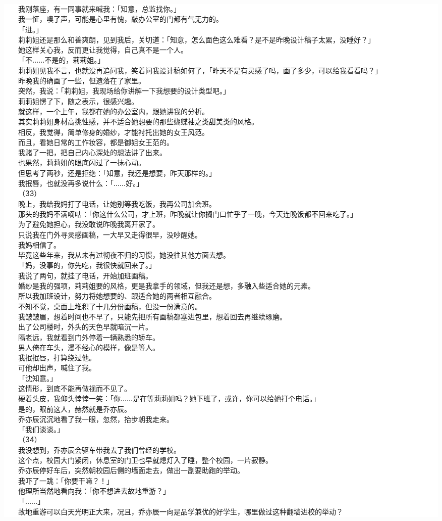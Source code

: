 &emsp;&emsp;我刚落座，有一同事就来喊我：「知意，总监找你。」  
&emsp;&emsp;我一怔，噢了声，可能是心里有愧，敲办公室的门都有气无力的。  
&emsp;&emsp;「进。」  
&emsp;&emsp;莉莉姐还是那么和善爽朗，见到我后，关切道：「知意，怎么面色这么难看？是不是昨晚设计稿子太累，没睡好？」  
&emsp;&emsp;她这样关心我，反而更让我觉得，自己真不是一个人。  
&emsp;&emsp;「不……不是的，莉莉姐。」  
&emsp;&emsp;莉莉姐见我不言，也就没再追问我，笑着问我设计稿如何了，「昨天不是有灵感了吗，画了多少，可以给我看看吗？」  
&emsp;&emsp;昨晚我的确画了一些，但遗落在了家里。  
&emsp;&emsp;突然，我说：「莉莉姐，我现场给你讲解一下我想要的设计类型吧。」  
&emsp;&emsp;莉莉姐愣了下，随之表示，很感兴趣。  
&emsp;&emsp;就这样，一个上午，我都在她的办公室内，跟她讲我的分析。  
&emsp;&emsp;其实莉莉姐身材高挑性感，并不适合她想要的那些蝴蝶袖之类甜美类的风格。  
&emsp;&emsp;相反，我觉得，简单修身的婚纱，才能衬托出她的女王风范。  
&emsp;&emsp;而且，看她日常的工作妆容，都是御姐女王范的。  
&emsp;&emsp;我赌了一把，把自己内心深处的想法讲了出来。  
&emsp;&emsp;也果然，莉莉姐的眼底闪过了一抹心动。  
&emsp;&emsp;但思考了两秒，还是拒绝：「知意，我还是想要，昨天那样的。」  
&emsp;&emsp;我抿唇，也就没再多说什么：「……好。」  
&emsp;&emsp;（33）  
&emsp;&emsp;晚上，我给我妈打了电话，让她别等我吃饭，我再公司加会班。  
&emsp;&emsp;那头的我妈不满嘀咕：「你这什么公司，才上班，昨晚就让你搁门口忙乎了一晚，今天连晚饭都不回来吃了。」  
&emsp;&emsp;为了避免她担心，我没敢说昨晚我离开家了。  
&emsp;&emsp;只说我在门外寻灵感画稿，一大早又走得很早，没吵醒她。  
&emsp;&emsp;我妈相信了。  
&emsp;&emsp;毕竟这些年来，我从未有过彻夜不归的习惯，她没往其他方面去想。  
&emsp;&emsp;「妈，没事的，你先吃，我很快就回来了。」  
&emsp;&emsp;我说了两句，就挂了电话，开始加班画稿。  
&emsp;&emsp;婚纱是我的强项，莉莉姐要的风格，更是我拿手的领域，但我还是想，多融入些适合她的元素。  
&emsp;&emsp;所以我加班设计，努力将她想要的、跟适合她的两者相互融合。  
&emsp;&emsp;不知不觉，桌面上堆积了十几分份画稿，但没一份满意的。  
&emsp;&emsp;我皱皱眉，想着时间也不早了，只能先把所有画稿都塞进包里，想着回去再继续琢磨。  
&emsp;&emsp;出了公司楼时，外头的天色早就暗沉一片。  
&emsp;&emsp;隔老远，我就看到门外停着一辆熟悉的轿车。  
&emsp;&emsp;男人倚在车头，漫不经心的模样，像是等人。  
&emsp;&emsp;我抿抿唇，打算绕过他。  
&emsp;&emsp;可他却出声，喊住了我。  
&emsp;&emsp;「沈知意。」  
&emsp;&emsp;这情形，到底不能再做视而不见了。  
&emsp;&emsp;硬着头皮，我仰头悻悻一笑：「你……是在等莉莉姐吗？她下班了，或许，你可以给她打个电话。」  
&emsp;&emsp;是的，眼前这人，赫然就是乔亦辰。  
&emsp;&emsp;乔亦辰沉沉地看了我一眼，忽然，抬步朝我走来。  
&emsp;&emsp;「我们谈谈。」  
&emsp;&emsp;（34）  
&emsp;&emsp;我没想到，乔亦辰会驱车带我去了我们曾经的学校。  
&emsp;&emsp;这个点，校园大门紧闭，休息室的门卫也早就熄灯入了睡，整个校园，一片寂静。  
&emsp;&emsp;乔亦辰停好车后，突然朝校园后侧的墙面走去，做出一副要助跑的举动。  
&emsp;&emsp;我吓了一跳：「你要干嘛？！」  
&emsp;&emsp;他理所当然地看向我：「你不想进去故地重游？」  
&emsp;&emsp;「……」  
&emsp;&emsp;故地重游可以白天光明正大来，况且，乔亦辰一向是品学兼优的好学生，哪里做过这种翻墙进校的举动？  
